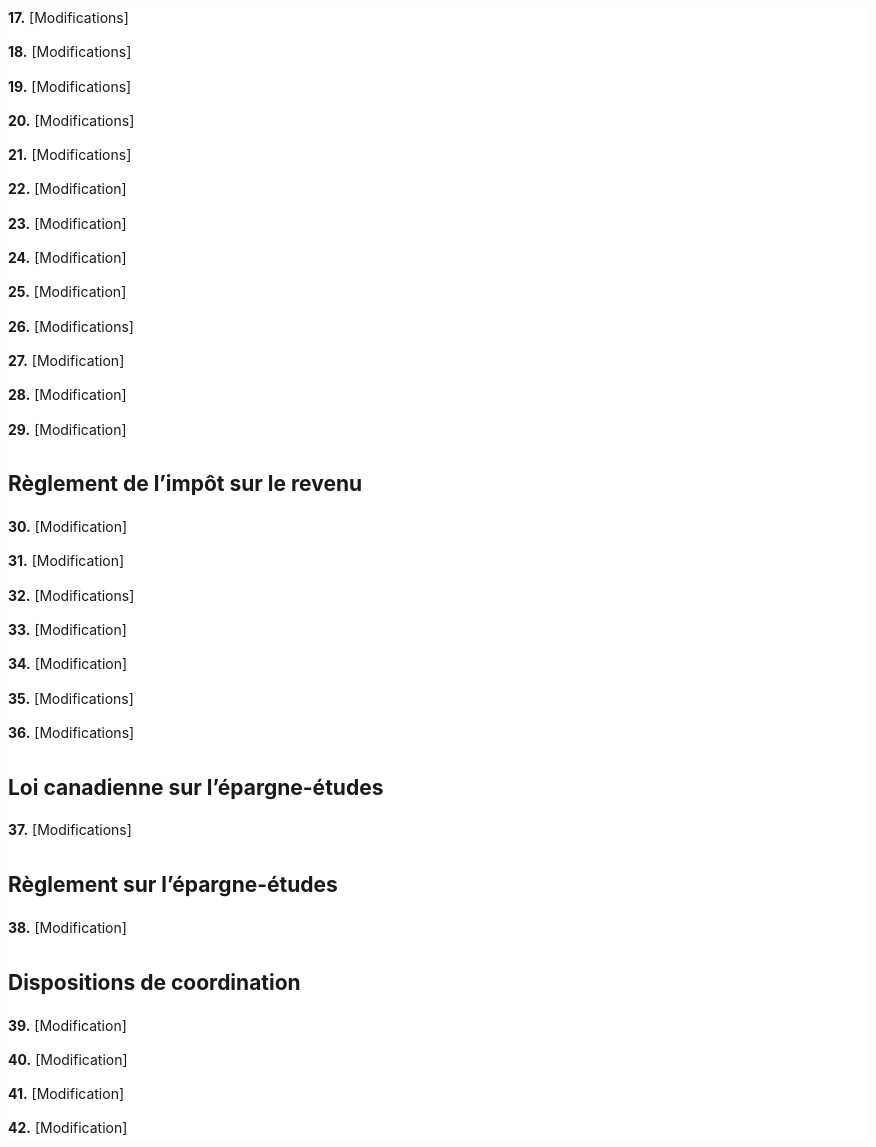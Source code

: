 **17.** [Modifications]

**18.** [Modifications]

**19.** [Modifications]

**20.** [Modifications]

**21.** [Modifications]

**22.** [Modification]

**23.** [Modification]

**24.** [Modification]

**25.** [Modification]

**26.** [Modifications]

**27.** [Modification]

**28.** [Modification]

**29.** [Modification]

## Règlement de l’impôt sur le revenu

**30.** [Modification]

**31.** [Modification]

**32.** [Modifications]

**33.** [Modification]

**34.** [Modification]

**35.** [Modifications]

**36.** [Modifications]

## Loi canadienne sur l’épargne-études

**37.** [Modifications]

## Règlement sur l’épargne-études

**38.** [Modification]

## Dispositions de coordination

**39.** [Modification]

**40.** [Modification]

**41.** [Modification]

**42.** [Modification]
